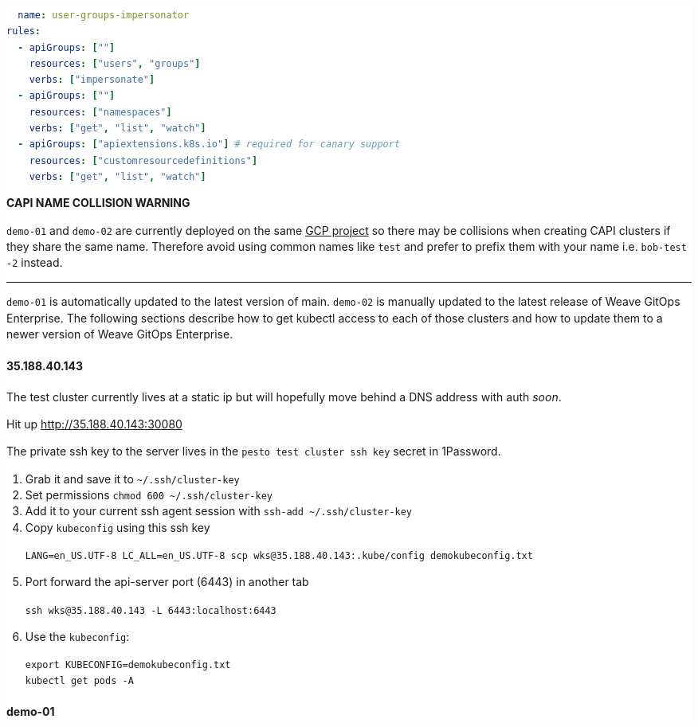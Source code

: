 ```yaml
  name: user-groups-impersonator
rules:
  - apiGroups: [""]
    resources: ["users", "groups"]
    verbs: ["impersonate"]
  - apiGroups: [""]
    resources: ["namespaces"]
    verbs: ["get", "list", "watch"]
  - apiGroups: ["apiextensions.k8s.io"] # required for canary support
    resources: ["customresourcedefinitions"]
    verbs: ["get", "list", "watch"]
```

**CAPI NAME COLLISION WARNING**

`demo-01` and `demo-02` are currently deployed on the same [GCP
project](https://console.cloud.google.com/home/dashboard?project=wks-tests) so
there may be collisions when creating CAPI clusters if they share the same name.
Therefore avoid using common names like `test` and prefer to prefix them with
your name i.e. `bob-test-2` instead.

---

`demo-01` is automatically updated to the latest version of main. `demo-02` is
manually updated to the latest release of Weave GitOps Enterprise. The following
sections describe how to get kubectl access to each of those clusters and how to
update them to a newer version of Weave GitOps Enterprise.

#### 35.188.40.143

The test cluster currently lives at a static ip but will hopefully move behind a
DNS address with auth _soon_.

Hit up http://35.188.40.143:30080

The private ssh key to the server lives in the `pesto test cluster ssh key`
secret in 1Password.

1. Grab it and save it to `~/.ssh/cluster-key`
1. Set permissions `chmod 600 ~/.ssh/cluster-key`
1. Add it to your current ssh agent session with `ssh-add ~/.ssh/cluster-key`
1. Copy `kubeconfig` using this ssh key
   ```
   LANG=en_US.UTF-8 LC_ALL=en_US.UTF-8 scp wks@35.188.40.143:.kube/config demokubeconfig.txt
   ```
1. Port forward the api-server port (6443) in another tab
   ```
   ssh wks@35.188.40.143 -L 6443:localhost:6443
   ```
1. Use the `kubeconfig`:
   ```
   export KUBECONFIG=demokubeconfig.txt
   kubectl get pods -A
   ```

#### demo-01


[wge-creds]: https://github.com/weaveworks/weave-gitops-enterprise-credentials